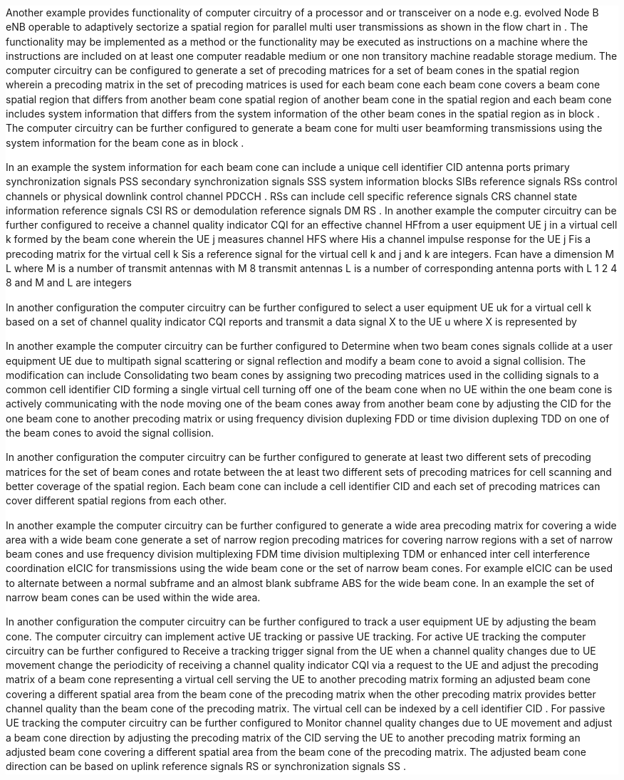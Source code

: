 Another example provides functionality of computer circuitry of a processor and or transceiver on a node e.g. evolved Node B eNB operable to adaptively sectorize a spatial region for parallel multi user transmissions as shown in the flow chart in . The functionality may be implemented as a method or the functionality may be executed as instructions on a machine where the instructions are included on at least one computer readable medium or one non transitory machine readable storage medium. The computer circuitry can be configured to generate a set of precoding matrices for a set of beam cones in the spatial region wherein a precoding matrix in the set of precoding matrices is used for each beam cone each beam cone covers a beam cone spatial region that differs from another beam cone spatial region of another beam cone in the spatial region and each beam cone includes system information that differs from the system information of the other beam cones in the spatial region as in block . The computer circuitry can be further configured to generate a beam cone for multi user beamforming transmissions using the system information for the beam cone as in block .

In an example the system information for each beam cone can include a unique cell identifier CID antenna ports primary synchronization signals PSS secondary synchronization signals SSS system information blocks SIBs reference signals RSs control channels or physical downlink control channel PDCCH . RSs can include cell specific reference signals CRS channel state information reference signals CSI RS or demodulation reference signals DM RS . In another example the computer circuitry can be further configured to receive a channel quality indicator CQI for an effective channel HFfrom a user equipment UE j in a virtual cell k formed by the beam cone wherein the UE j measures channel HFS where His a channel impulse response for the UE j Fis a precoding matrix for the virtual cell k Sis a reference signal for the virtual cell k and j and k are integers. Fcan have a dimension M L where M is a number of transmit antennas with M 8 transmit antennas L is a number of corresponding antenna ports with L 1 2 4 8 and M and L are integers

In another configuration the computer circuitry can be further configured to select a user equipment UE uk for a virtual cell k based on a set of channel quality indicator CQI reports and transmit a data signal X to the UE u where X is represented by

In another example the computer circuitry can be further configured to Determine when two beam cones signals collide at a user equipment UE due to multipath signal scattering or signal reflection and modify a beam cone to avoid a signal collision. The modification can include Consolidating two beam cones by assigning two precoding matrices used in the colliding signals to a common cell identifier CID forming a single virtual cell turning off one of the beam cone when no UE within the one beam cone is actively communicating with the node moving one of the beam cones away from another beam cone by adjusting the CID for the one beam cone to another precoding matrix or using frequency division duplexing FDD or time division duplexing TDD on one of the beam cones to avoid the signal collision.

In another configuration the computer circuitry can be further configured to generate at least two different sets of precoding matrices for the set of beam cones and rotate between the at least two different sets of precoding matrices for cell scanning and better coverage of the spatial region. Each beam cone can include a cell identifier CID and each set of precoding matrices can cover different spatial regions from each other.

In another example the computer circuitry can be further configured to generate a wide area precoding matrix for covering a wide area with a wide beam cone generate a set of narrow region precoding matrices for covering narrow regions with a set of narrow beam cones and use frequency division multiplexing FDM time division multiplexing TDM or enhanced inter cell interference coordination eICIC for transmissions using the wide beam cone or the set of narrow beam cones. For example eICIC can be used to alternate between a normal subframe and an almost blank subframe ABS for the wide beam cone. In an example the set of narrow beam cones can be used within the wide area.

In another configuration the computer circuitry can be further configured to track a user equipment UE by adjusting the beam cone. The computer circuitry can implement active UE tracking or passive UE tracking. For active UE tracking the computer circuitry can be further configured to Receive a tracking trigger signal from the UE when a channel quality changes due to UE movement change the periodicity of receiving a channel quality indicator CQI via a request to the UE and adjust the precoding matrix of a beam cone representing a virtual cell serving the UE to another precoding matrix forming an adjusted beam cone covering a different spatial area from the beam cone of the precoding matrix when the other precoding matrix provides better channel quality than the beam cone of the precoding matrix. The virtual cell can be indexed by a cell identifier CID . For passive UE tracking the computer circuitry can be further configured to Monitor channel quality changes due to UE movement and adjust a beam cone direction by adjusting the precoding matrix of the CID serving the UE to another precoding matrix forming an adjusted beam cone covering a different spatial area from the beam cone of the precoding matrix. The adjusted beam cone direction can be based on uplink reference signals RS or synchronization signals SS .
